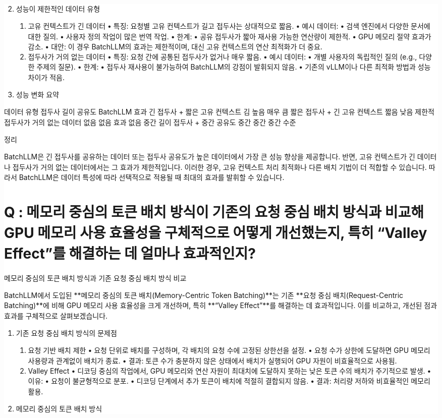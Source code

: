 2. 성능이 제한적인 데이터 유형
	1.	고유 컨텍스트가 긴 데이터
	•	특징: 요청별 고유 컨텍스트가 길고 접두사는 상대적으로 짧음.
	•	예시 데이터:
	•	검색 엔진에서 다양한 문서에 대한 질의.
	•	사용자 정의 작업이 많은 번역 작업.
	•	한계:
	•	공유 접두사가 짧아 재사용 가능한 연산량이 제한적.
	•	GPU 메모리 절약 효과가 감소.
	•	대안: 이 경우 BatchLLM의 효과는 제한적이며, 대신 고유 컨텍스트의 연산 최적화가 더 중요.
	2.	접두사가 거의 없는 데이터
	•	특징: 요청 간에 공통된 접두사가 없거나 매우 짧음.
	•	예시 데이터:
	•	개별 사용자의 독립적인 질의 (e.g., 다양한 주제의 질문).
	•	한계:
	•	접두사 재사용이 불가능하여 BatchLLM의 강점이 발휘되지 않음.
	•	기존의 vLLM이나 다른 최적화 방법과 성능 차이가 적음.

3. 성능 변화 요약

데이터 유형	접두사 길이	공유도	BatchLLM 효과
긴 접두사 + 짧은 고유 컨텍스트	김	높음	매우 큼
짧은 접두사 + 긴 고유 컨텍스트	짧음	낮음	제한적
접두사가 거의 없는 데이터	없음	없음	효과 없음
중간 길이 접두사 + 중간 공유도	중간	중간	중간 수준

정리

BatchLLM은 긴 접두사를 공유하는 데이터 또는 접두사 공유도가 높은 데이터에서 가장 큰 성능 향상을 제공합니다. 반면, 고유 컨텍스트가 긴 데이터나 접두사가 거의 없는 데이터에서는 그 효과가 제한적입니다. 이러한 경우, 고유 컨텍스트 처리 최적화나 다른 배치 기법이 더 적합할 수 있습니다. 따라서 BatchLLM은 데이터 특성에 따라 선택적으로 적용될 때 최대의 효과를 발휘할 수 있습니다.
# Q : 메모리 중심의 토큰 배치 방식이 기존의 요청 중심 배치 방식과 비교해 GPU 메모리 사용 효율성을 구체적으로 어떻게 개선했는지, 특히 “Valley Effect”를 해결하는 데 얼마나 효과적인지?
 

메모리 중심의 토큰 배치 방식과 기존 요청 중심 배치 방식 비교

BatchLLM에서 도입된 **메모리 중심의 토큰 배치(Memory-Centric Token Batching)**는 기존 **요청 중심 배치(Request-Centric Batching)**에 비해 GPU 메모리 사용 효율성을 크게 개선하며, 특히 **“Valley Effect”**를 해결하는 데 효과적입니다. 이를 비교하고, 개선된 점과 효과를 구체적으로 살펴보겠습니다.

1. 기존 요청 중심 배치 방식의 문제점
	1.	요청 기반 배치 제한
	•	요청 단위로 배치를 구성하며, 각 배치의 요청 수에 고정된 상한선을 설정.
	•	요청 수가 상한에 도달하면 GPU 메모리 사용량과 관계없이 배치가 종료.
	•	결과: 토큰 수가 충분하지 않은 상태에서 배치가 실행되어 GPU 자원이 비효율적으로 사용됨.
	2.	Valley Effect
	•	디코딩 중심의 작업에서, GPU 메모리와 연산 자원이 최대치에 도달하지 못하는 낮은 토큰 수의 배치가 주기적으로 발생.
	•	이유:
	•	요청이 불균형적으로 분포.
	•	디코딩 단계에서 추가 토큰이 배치에 적절히 결합되지 않음.
	•	결과: 처리량 저하와 비효율적인 메모리 활용.

2. 메모리 중심의 토큰 배치 방식
